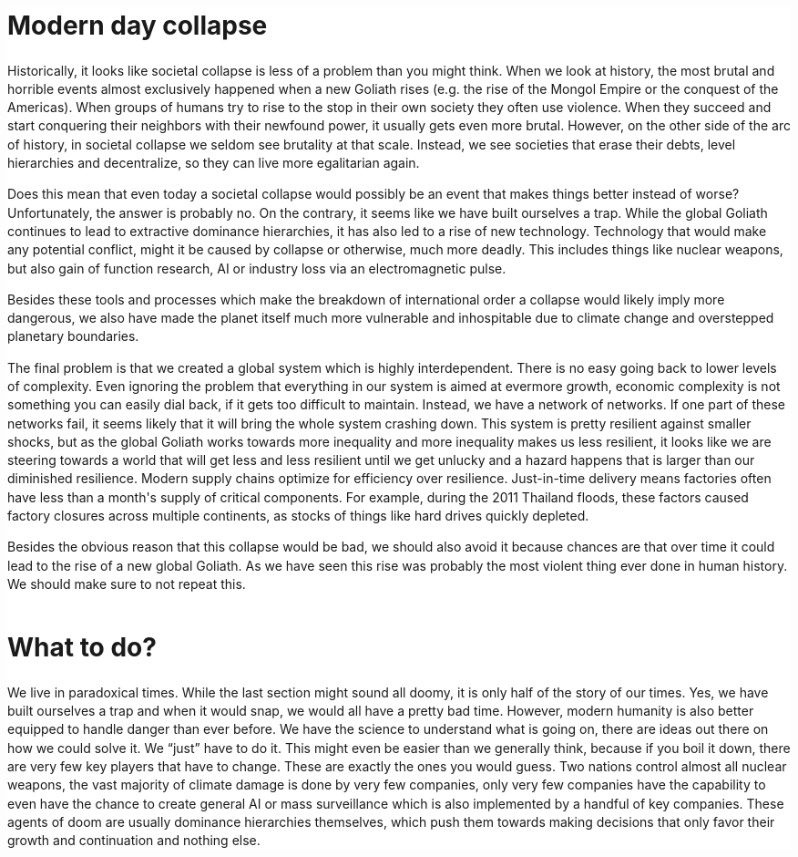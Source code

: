 # Modern day collapse

Historically, it looks like societal collapse is less of a problem than you might think. When we look at history, the most brutal and horrible events almost exclusively happened when a new Goliath rises (e.g. the rise of the Mongol Empire or the conquest of the Americas). When groups of humans try to rise to the stop in their own society they often use violence. When they succeed and start conquering their neighbors with their newfound power, it usually gets even more brutal. However, on the other side of the arc of history, in societal collapse we seldom see brutality at that scale. Instead, we see societies that erase their debts, level hierarchies and decentralize, so they can live more egalitarian again. 

Does this mean that even today a societal collapse would possibly be an event that makes things better instead of worse? Unfortunately, the answer is probably no. On the contrary, it seems like we have built ourselves a trap. While the global Goliath continues to lead to extractive dominance hierarchies, it has also led to a rise of new technology. Technology that would make any potential conflict, might it be caused by collapse or otherwise, much more deadly. This includes things like nuclear weapons, but also gain of function research, AI or industry loss via an electromagnetic pulse.

Besides these tools and processes which make the breakdown of international order a collapse would likely imply more dangerous, we also have made the planet itself much more vulnerable and inhospitable due to climate change and overstepped planetary boundaries. 

The final problem is that we created a global system which is highly interdependent. There is no easy going back to lower levels of complexity. Even ignoring the problem that everything in our system is aimed at evermore growth, economic complexity is not something you can easily dial back, if it gets too difficult to maintain. Instead, we have a network of networks. If one part of these networks fail, it seems likely that it will bring the whole system crashing down. This system is pretty resilient against smaller shocks, but as the global Goliath works towards more inequality and more inequality makes us less resilient, it looks like we are steering towards a world that will get less and less resilient until we get unlucky and a hazard happens that is larger than our diminished resilience. Modern supply chains optimize for efficiency over resilience. Just-in-time delivery means factories often have less than a month's supply of critical components. For example, during the 2011 Thailand floods, these factors caused factory closures across multiple continents, as stocks of things like hard drives quickly depleted.

Besides the obvious reason that this collapse would be bad, we should also avoid it because chances are that over time it could lead to the rise of a new global Goliath. As we have seen this rise was probably the most violent thing ever done in human history. We should make sure to not repeat this. 

# What to do?

We live in paradoxical times. While the last section might sound all doomy, it is only half of the story of our times. Yes, we have built ourselves a trap and when it would snap, we would all have a pretty bad time. However, modern humanity is also better equipped to handle danger than ever before. We have the science to understand what is going on, there are ideas out there on how we could solve it. We “just” have to do it. This might even be easier than we generally think, because if you boil it down, there are very few key players that have to change. These are exactly the ones you would guess. Two nations control almost all nuclear weapons, the vast majority of climate damage is done by very few companies, only very few companies have the capability to even have the chance to create general AI or mass surveillance which is also implemented by a handful of key companies. These agents of doom are usually dominance hierarchies themselves, which push them towards making decisions that only favor their growth and continuation and nothing else. 
